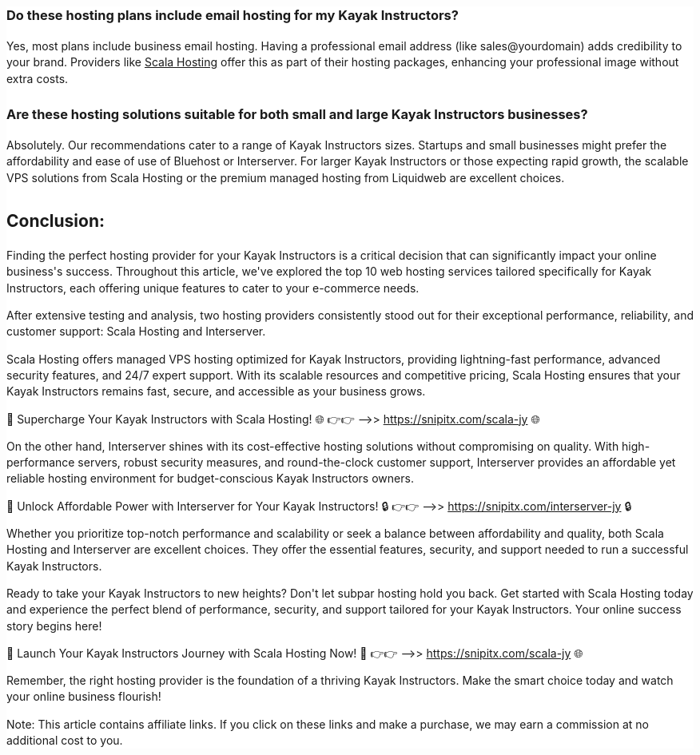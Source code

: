 ### Do these hosting plans include email hosting for my Kayak Instructors? 
Yes, most plans include business email hosting. Having a professional email address (like sales@yourdomain) adds credibility to your brand. Providers like [Scala Hosting](https://snipitx.com/scala-jy) offer this as part of their hosting packages, enhancing your professional image without extra costs.

### Are these hosting solutions suitable for both small and large Kayak Instructors businesses? 
Absolutely. Our recommendations cater to a range of Kayak Instructors sizes. Startups and small businesses might prefer the affordability and ease of use of Bluehost or Interserver. For larger Kayak Instructors or those expecting rapid growth, the scalable VPS solutions from Scala Hosting or the premium managed hosting from Liquidweb are excellent choices.

## Conclusion:

Finding the perfect hosting provider for your Kayak Instructors is a critical decision that can significantly impact your online business's success. Throughout this article, we've explored the top 10 web hosting services tailored specifically for Kayak Instructors, each offering unique features to cater to your e-commerce needs.

After extensive testing and analysis, two hosting providers consistently stood out for their exceptional performance, reliability, and customer support: Scala Hosting and Interserver.

Scala Hosting offers managed VPS hosting optimized for Kayak Instructors, providing lightning-fast performance, advanced security features, and 24/7 expert support. With its scalable resources and competitive pricing, Scala Hosting ensures that your Kayak Instructors remains fast, secure, and accessible as your business grows.

🚀 Supercharge Your Kayak Instructors with Scala Hosting! 🌐
👉👉 -->> https://snipitx.com/scala-jy 🌐

On the other hand, Interserver shines with its cost-effective hosting solutions without compromising on quality. With high-performance servers, robust security measures, and round-the-clock customer support, Interserver provides an affordable yet reliable hosting environment for budget-conscious Kayak Instructors owners.

💸 Unlock Affordable Power with Interserver for Your Kayak Instructors! 🔒
👉👉 -->> https://snipitx.com/interserver-jy 🔒

Whether you prioritize top-notch performance and scalability or seek a balance between affordability and quality, both Scala Hosting and Interserver are excellent choices. They offer the essential features, security, and support needed to run a successful Kayak Instructors.

Ready to take your Kayak Instructors to new heights? Don't let subpar hosting hold you back. Get started with Scala Hosting today and experience the perfect blend of performance, security, and support tailored for your Kayak Instructors. Your online success story begins here!

🚀 Launch Your Kayak Instructors Journey with Scala Hosting Now! 🌟
👉👉 -->> https://snipitx.com/scala-jy 🌐

Remember, the right hosting provider is the foundation of a thriving Kayak Instructors. Make the smart choice today and watch your online business flourish!

Note: This article contains affiliate links. If you click on these links and make a purchase, we may earn a commission at no additional cost to you.